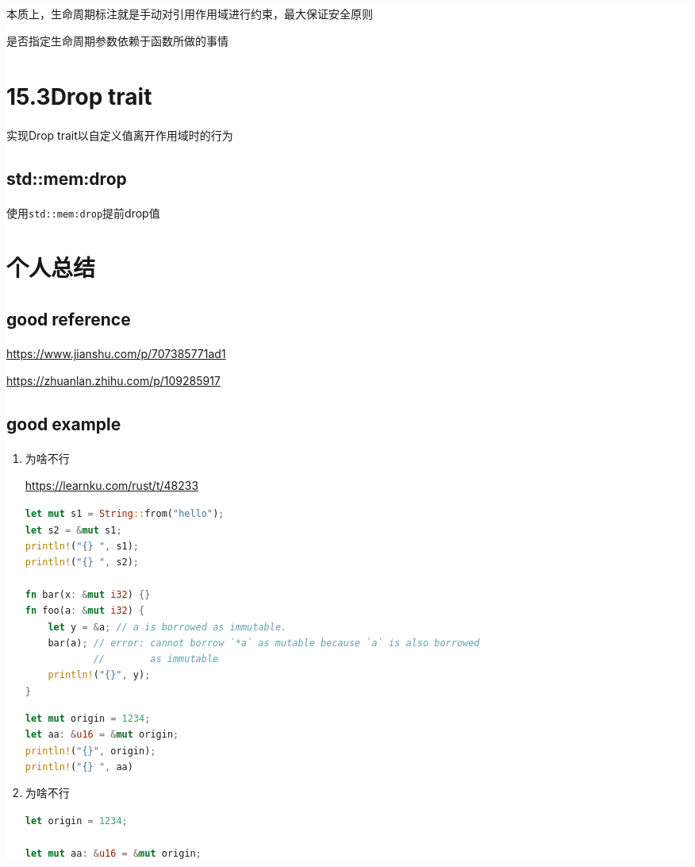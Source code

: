 本质上，生命周期标注就是手动对引用作用域进行约束，最大保证安全原则

是否指定生命周期参数依赖于函数所做的事情

# 15.3Drop trait

实现Drop trait以自定义值离开作用域时的行为

## std::mem:drop

使用`std::mem:drop`提前drop值



# 个人总结

## good reference

https://www.jianshu.com/p/707385771ad1

https://zhuanlan.zhihu.com/p/109285917

## good example

1. 为啥不行

   https://learnku.com/rust/t/48233

   ```rust
   let mut s1 = String::from("hello");
   let s2 = &mut s1;
   println!("{} ", s1);
   println!("{} ", s2);
   
   fn bar(x: &mut i32) {}
   fn foo(a: &mut i32) {
       let y = &a; // a is borrowed as immutable.
       bar(a); // error: cannot borrow `*a` as mutable because `a` is also borrowed
               //        as immutable
       println!("{}", y);
   }
   ```

   ```rust
   let mut origin = 1234;
   let aa: &u16 = &mut origin;
   println!("{}", origin);
   println!("{} ", aa)
   ```

2. 为啥不行

   ```rust
   let origin = 1234;
   
   let mut aa: &u16 = &mut origin;
   ```
